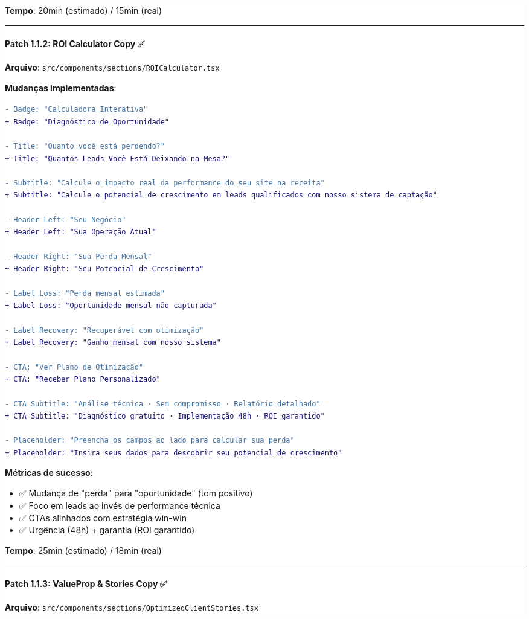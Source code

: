 **Tempo**: 20min (estimado) / 15min (real)

---

#### **Patch 1.1.2: ROI Calculator Copy** ✅
**Arquivo**: `src/components/sections/ROICalculator.tsx`

**Mudanças implementadas**:
```diff
- Badge: "Calculadora Interativa"
+ Badge: "Diagnóstico de Oportunidade"

- Title: "Quanto você está perdendo?"
+ Title: "Quantos Leads Você Está Deixando na Mesa?"

- Subtitle: "Calcule o impacto real da performance do seu site na receita"
+ Subtitle: "Calcule o potencial de crescimento em leads qualificados com nosso sistema de captação"

- Header Left: "Seu Negócio"
+ Header Left: "Sua Operação Atual"

- Header Right: "Sua Perda Mensal"
+ Header Right: "Seu Potencial de Crescimento"

- Label Loss: "Perda mensal estimada"
+ Label Loss: "Oportunidade mensal não capturada"

- Label Recovery: "Recuperável com otimização"
+ Label Recovery: "Ganho mensal com nosso sistema"

- CTA: "Ver Plano de Otimização"
+ CTA: "Receber Plano Personalizado"

- CTA Subtitle: "Análise técnica · Sem compromisso · Relatório detalhado"
+ CTA Subtitle: "Diagnóstico gratuito · Implementação 48h · ROI garantido"

- Placeholder: "Preencha os campos ao lado para calcular sua perda"
+ Placeholder: "Insira seus dados para descobrir seu potencial de crescimento"
```

**Métricas de sucesso**:
- ✅ Mudança de "perda" para "oportunidade" (tom positivo)
- ✅ Foco em leads ao invés de performance técnica
- ✅ CTAs alinhados com estratégia win-win
- ✅ Urgência (48h) + garantia (ROI garantido)

**Tempo**: 25min (estimado) / 18min (real)

---

#### **Patch 1.1.3: ValueProp & Stories Copy** ✅
**Arquivo**: `src/components/sections/OptimizedClientStories.tsx`
